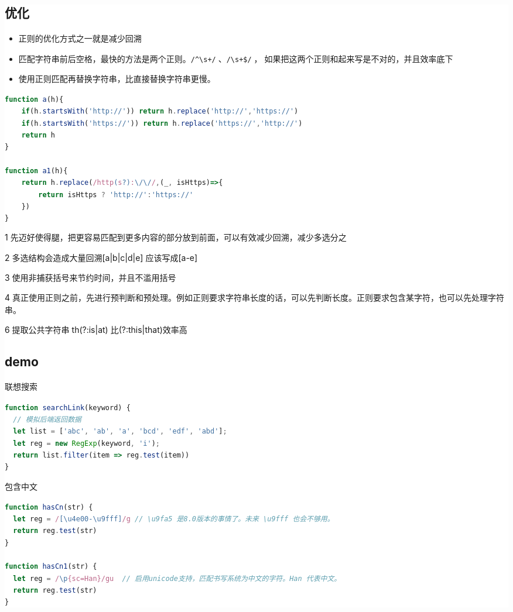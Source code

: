 ## 优化

* 正则的优化方式之一就是减少回溯

* 匹配字符串前后空格，最快的方法是两个正则。`/^\s+/` 、`/\s+$/` ， 如果把这两个正则和起来写是不对的，并且效率底下


* 使用正则匹配再替换字符串，比直接替换字符串更慢。

```js
function a(h){
    if(h.startsWith('http://')) return h.replace('http://','https://')
    if(h.startsWith('https://')) return h.replace('https://','http://')
    return h
}

function a1(h){
    return h.replace(/http(s?):\/\//,(_, isHttps)=>{
        return isHttps ? 'http://':'https://'
    })
}

```

1 先迈好使得腿，把更容易匹配到更多内容的部分放到前面，可以有效减少回溯，减少多选分之

2 多选结构会造成大量回溯[a|b|c|d|e] 应该写成[a-e]

3 使用非捕获括号来节约时间，并且不滥用括号

4 真正使用正则之前，先进行预判断和预处理。例如正则要求字符串长度的话，可以先判断长度。正则要求包含某字符，也可以先处理字符串。

6 提取公共字符串 th(?:is|at)  比(?:this|that)效率高


## demo

联想搜索
```js
function searchLink(keyword) {
  // 模拟后端返回数据
  let list = ['abc', 'ab', 'a', 'bcd', 'edf', 'abd'];
  let reg = new RegExp(keyword, 'i');
  return list.filter(item => reg.test(item))
}
```

包含中文
```js
function hasCn(str) {
  let reg = /[\u4e00-\u9fff]/g // \u9fa5 是8.0版本的事情了。未来 \u9fff 也会不够用。
  return reg.test(str)
}

function hasCn1(str) {
  let reg = /\p{sc=Han}/gu  // 启用unicode支持，匹配书写系统为中文的字符。Han 代表中文。
  return reg.test(str)
}
```

